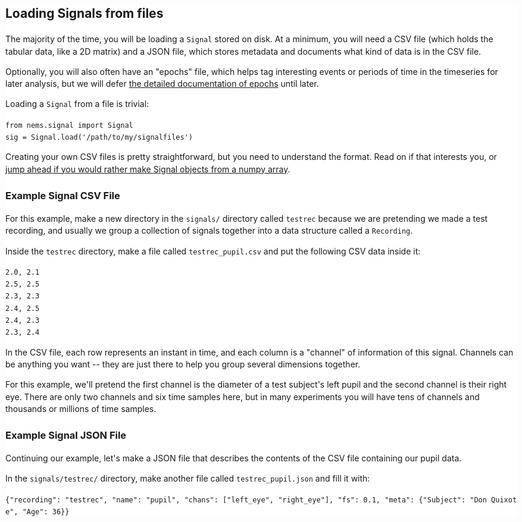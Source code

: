 ## Loading Signals from files

The majority of the time, you will be loading a `Signal` stored on disk. At a minimum, you will need a CSV file (which holds the tabular data, like a 2D matrix) and a JSON file, which stores metadata and documents what kind of data is in the CSV file.

Optionally, you will also often have an "epochs" file, which helps tag interesting events or periods of time in the timeseries for later analysis, but we will defer [the detailed documentation of epochs](epochs.md) until later.

Loading a `Signal` from a file is trivial:
```
from nems.signal import Signal
sig = Signal.load('/path/to/my/signalfiles')
```

Creating your own CSV files is pretty straightforward, but you need to understand the format. Read on if that interests you, or [jump ahead if you would rather make Signal objects from a numpy array](#creating-signals-from-numpy-arrays).

### Example Signal CSV File

For this example, make a new directory in the `signals/` directory called `testrec` because we are pretending we made a test recording, and usually we group a collection of signals together into a data structure called a `Recording`.

Inside the `testrec` directory, make a file called `testrec_pupil.csv` and put the following CSV data inside it:

```
2.0, 2.1
2.5, 2.5
2.3, 2.3
2.4, 2.5
2.4, 2.3
2.3, 2.4
```

In the CSV file, each row represents an instant in time, and each column is a "channel" of information of this signal. Channels can be anything you want -- they are just there to help you group several dimensions together.

For this example, we'll pretend the first channel is the diameter of a test subject's left pupil and the second channel is their right eye. There are only two channels and six time samples here, but in many experiments you will have tens of channels and thousands or millions of time samples.

### Example Signal JSON File

Continuing our example, let's make a JSON file that describes the contents of the CSV file containing our pupil data.

In the `signals/testrec/` directory, make another file called `testrec_pupil.json` and fill it with:

```
{"recording": "testrec", "name": "pupil", "chans": ["left_eye", "right_eye"], "fs": 0.1, "meta": {"Subject": "Don Quixote", "Age": 36}}
```
